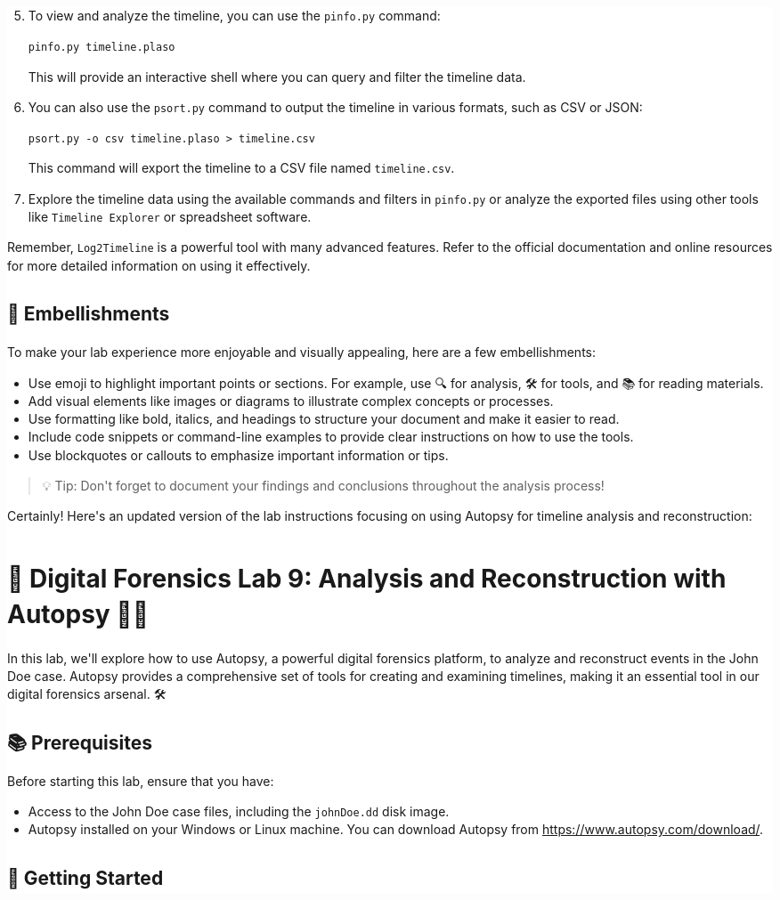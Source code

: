 5. To view and analyze the timeline, you can use the `pinfo.py` command:
   ```
   pinfo.py timeline.plaso
   ```
   This will provide an interactive shell where you can query and filter the timeline data.

6. You can also use the `psort.py` command to output the timeline in various formats, such as CSV or JSON:
   ```
   psort.py -o csv timeline.plaso > timeline.csv
   ```
   This command will export the timeline to a CSV file named `timeline.csv`.

7. Explore the timeline data using the available commands and filters in `pinfo.py` or analyze the exported files using other tools like `Timeline Explorer` or spreadsheet software.

Remember, `Log2Timeline` is a powerful tool with many advanced features. Refer to the official documentation and online resources for more detailed information on using it effectively.

## 🎨 Embellishments

To make your lab experience more enjoyable and visually appealing, here are a few embellishments:

- Use emoji to highlight important points or sections. For example, use 🔍 for analysis, 🛠️ for tools, and 📚 for reading materials.
- Add visual elements like images or diagrams to illustrate complex concepts or processes.
- Use formatting like bold, italics, and headings to structure your document and make it easier to read.
- Include code snippets or command-line examples to provide clear instructions on how to use the tools.
- Use blockquotes or callouts to emphasize important information or tips.

> 💡 Tip: Don't forget to document your findings and conclusions throughout the analysis process!

Certainly! Here's an updated version of the lab instructions focusing on using Autopsy for timeline analysis and reconstruction:

# 🔬 Digital Forensics Lab 9: Analysis and Reconstruction with Autopsy 🕵️‍♀️

In this lab, we'll explore how to use Autopsy, a powerful digital forensics platform, to analyze and reconstruct events in the John Doe case. Autopsy provides a comprehensive set of tools for creating and examining timelines, making it an essential tool in our digital forensics arsenal. 🛠️

## 📚 Prerequisites

Before starting this lab, ensure that you have:
- Access to the John Doe case files, including the `johnDoe.dd` disk image.
- Autopsy installed on your Windows or Linux machine. You can download Autopsy from https://www.autopsy.com/download/.

## 🚀 Getting Started
